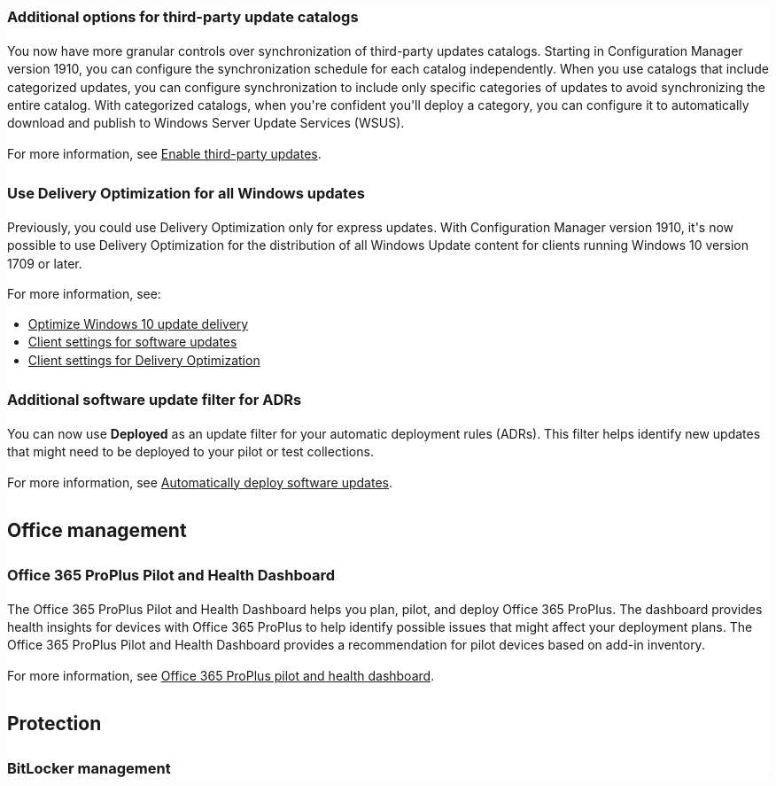 ### Additional options for third-party update catalogs

You now have more granular controls over synchronization of third-party updates catalogs. Starting in Configuration Manager version 1910, you can configure the synchronization schedule for each catalog independently. When you use catalogs that include categorized updates, you can configure synchronization to include only specific categories of updates to avoid synchronizing the entire catalog. With categorized catalogs, when you're confident you'll deploy a category, you can configure it to automatically download and publish to Windows Server Update Services (WSUS).

For more information, see [Enable third-party updates](../../../sum/deploy-use/third-party-software-updates.md#bkmk_1910).

### Use Delivery Optimization for all Windows updates

Previously, you could use Delivery Optimization only for express updates. With Configuration Manager version 1910, it's now possible to use Delivery Optimization for the distribution of all Windows Update content for clients running Windows 10 version 1709 or later.

For more information, see:
- [Optimize Windows 10 update delivery](../../../sum/deploy-use/optimize-windows-10-update-delivery.md#bkmk_DO-1910)
- [Client settings for software updates](../../clients/deploy/about-client-settings.md#software-updates)
- [Client settings for Delivery Optimization](../../clients/deploy/about-client-settings.md#delivery-optimization)

### Additional software update filter for ADRs

You can now use **Deployed** as an update filter for your automatic deployment rules (ADRs). This filter helps identify new updates that might need to be deployed to your pilot or test collections.

For more information, see [Automatically deploy software updates](../../../sum/deploy-use/automatically-deploy-software-updates.md#bkmk_adr-process).

## <a name="bkmk_o365"></a> Office management


### Office 365 ProPlus Pilot and Health Dashboard


The Office 365 ProPlus Pilot and Health Dashboard helps you plan, pilot, and deploy Office 365 ProPlus. The dashboard provides health insights for devices with Office 365 ProPlus to help identify possible issues that might affect your deployment plans. The Office 365 ProPlus Pilot and Health Dashboard provides a recommendation for pilot devices based on add-in inventory.

For more information, see [Office 365 ProPlus pilot and health dashboard](../../../sum/deploy-use/office-365-dashboard.md#bkmk_pilot).

## <a name="bkmk_protect"></a> Protection

### BitLocker management


